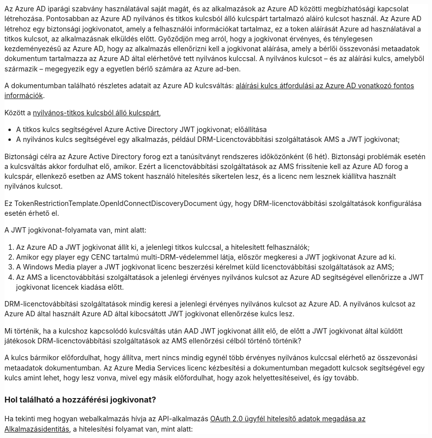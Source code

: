 Az Azure AD iparági szabvány használatával saját magát, és az alkalmazások az Azure AD közötti megbízhatósági kapcsolat létrehozása. Pontosabban az Azure AD nyilvános és titkos kulcsból álló kulcspárt tartalmazó aláíró kulcsot használ. Az Azure AD létrehoz egy biztonsági jogkivonatot, amely a felhasználói információkat tartalmaz, ez a token aláírását Azure ad használatával a titkos kulcsot, az alkalmazásnak elküldés előtt. Győződjön meg arról, hogy a jogkivonat érvényes, és ténylegesen kezdeményezésű az Azure AD, hogy az alkalmazás ellenőrizni kell a jogkivonat aláírása, amely a bérlői összevonási metaadatok dokumentum tartalmazza az Azure AD által elérhetővé tett nyilvános kulccsal. A nyilvános kulcsot – és az aláírási kulcs, amelyből származik – megegyezik egy a egyetlen bérlő számára az Azure ad-ben.

A dokumentumban található részletes adatait az Azure AD kulcsváltás: [aláírási kulcs átfordulási az Azure AD vonatkozó fontos információk](../active-directory/active-directory-signing-key-rollover.md).

Között a [nyilvános-titkos kulcsból álló kulcspárt](https://login.microsoftonline.com/common/discovery/keys/),

* A titkos kulcs segítségével Azure Active Directory JWT jogkivonat; előállítása
* A nyilvános kulcs segítségével egy alkalmazás, például DRM-Licenctovábbítási szolgáltatások AMS a JWT jogkivonat;

Biztonsági célra az Azure Active Directory forog ezt a tanúsítványt rendszeres időközönként (6 hét). Biztonsági problémák esetén a kulcsváltás akkor fordulhat elő, amikor. Ezért a licenctovábbítási szolgáltatások az AMS frissítenie kell az Azure AD forog a kulcspár, ellenkező esetben az AMS tokent használó hitelesítés sikertelen lesz, és a licenc nem lesznek kiállítva használt nyilvános kulcsot.

Ez TokenRestrictionTemplate.OpenIdConnectDiscoveryDocument úgy, hogy DRM-licenctovábbítási szolgáltatások konfigurálása esetén érhető el.

A JWT jogkivonat-folyamata van, mint alatt:

1. Az Azure AD a JWT jogkivonat állít ki, a jelenlegi titkos kulccsal, a hitelesített felhasználók;
2. Amikor egy player egy CENC tartalmú multi-DRM-védelemmel látja, először megkeresi a JWT jogkivonat Azure ad ki.
3. A Windows Media player a JWT jogkivonat licenc beszerzési kérelmet küld licenctovábbítási szolgáltatások az AMS;
4. Az AMS a licenctovábbítási szolgáltatások a jelenlegi érvényes nyilvános kulcsot az Azure AD segítségével ellenőrizze a JWT jogkivonat licencek kiadása előtt.

DRM-licenctovábbítási szolgáltatások mindig keresi a jelenlegi érvényes nyilvános kulcsot az Azure AD. A nyilvános kulcsot az Azure AD által használt Azure AD által kibocsátott JWT jogkivonat ellenőrzése kulcs lesz.

Mi történik, ha a kulcshoz kapcsolódó kulcsváltás után AAD JWT jogkivonat állít elő, de előtt a JWT jogkivonat által küldött játékosok DRM-licenctovábbítási szolgáltatások az AMS ellenőrzési célból történő történik?

A kulcs bármikor előfordulhat, hogy állítva, mert nincs mindig egynél több érvényes nyilvános kulccsal elérhető az összevonási metaadatok dokumentumban. Az Azure Media Services licenc kézbesítési a dokumentumban megadott kulcsok segítségével egy kulcs amint lehet, hogy lesz vonva, mivel egy másik előfordulhat, hogy azok helyettesítéseivel, és így tovább.

### <a name="where-is-the-access-token"></a>Hol található a hozzáférési jogkivonat?
Ha tekinti meg hogyan webalkalmazás hívja az API-alkalmazás [OAuth 2.0 ügyfél hitelesítő adatok megadása az Alkalmazásidentitás](../active-directory/develop/active-directory-authentication-scenarios.md#web-application-to-web-api), a hitelesítési folyamat van, mint alatt:
